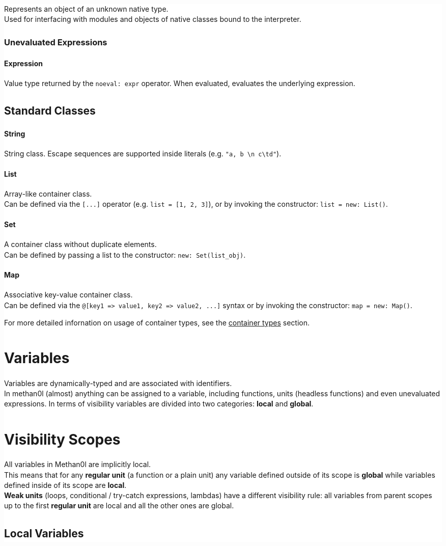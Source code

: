 Represents an object of an unknown native type.  
Used for interfacing with modules and objects of native classes bound to the interpreter.  

### Unevaluated Expressions

#### Expression

Value type returned by the `noeval: expr` operator. When evaluated, evaluates the underlying expression.  

## Standard Classes

#### String
String class. Escape sequences are supported inside literals (e.g. `"a, b \n c\td"`).

#### List
Array-like container class.  
Can be defined via the `[...]` operator (e.g. `list = [1, 2, 3]`), or by invoking the constructor: `list = new: List()`.  

#### Set
A container class without duplicate elements.  
Can be defined by passing a list to the constructor: `new: Set(list_obj)`.  

#### Map
Associative key-value container class.  
Can be defined via the `@[key1 => value1, key2 => value2, ...]` syntax or by invoking the constructor: `map = new: Map()`.  

For more detailed infornation on usage of container types, see the [container types](#container-classes) section.

# Variables

Variables are dynamically-typed and are associated with identifiers.  
In methan0l (almost) anything can be assigned to a variable, including functions, units (headless functions) and even unevaluated expressions.
In terms of visibility variables are divided into two categories: **local** and **global**.  

# Visibility Scopes

All variables in Methan0l are implicitly local.  
This means that for any **regular unit** (a function or a plain unit) any variable defined outside of its scope is **global** while variables defined inside of its scope are **local**.  
**Weak units** (loops, conditional / try-catch expressions, lambdas) have a different visibility rule: all variables from parent scopes up to the first **regular unit** are local and all the other ones are global.  

## Local Variables
